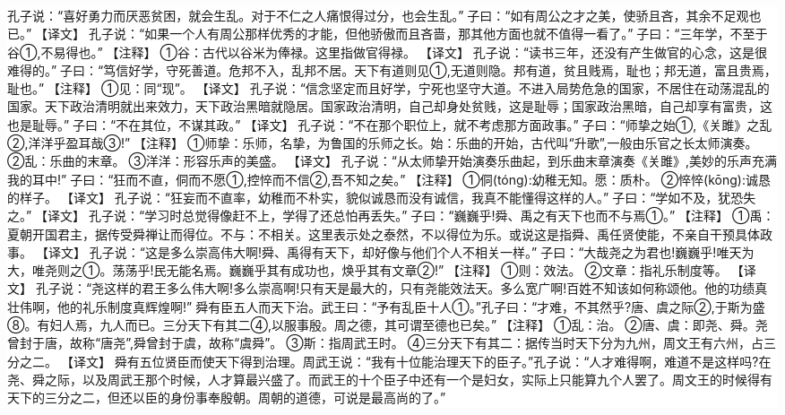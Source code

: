 孔子说：“喜好勇力而厌恶贫困，就会生乱。对于不仁之人痛恨得过分，也会生乱。”
<end>
子曰：“如有周公之才之美，使骄且吝，其余不足观也已。”
【译文】
孔子说：“如果一个人有周公那样优秀的才能，但他骄傲而且吝啬，那其他方面也就不值得一看了。”
<end>
子曰：“三年学，不至于谷①,不易得也。”
【注释】
①谷：古代以谷米为俸禄。这里指做官得禄。
【译文】
孔子说：“读书三年，还没有产生做官的心念，这是很难得的。”
<end>
子曰：“笃信好学，守死善道。危邦不入，乱邦不居。天下有道则见①,无道则隐。邦有道，贫且贱焉，耻也；邦无道，富且贵焉，耻也。”
【注释】
①见：同“现”。
【译文】
孔子说：“信念坚定而且好学，宁死也坚守大道。不进入局势危急的国家，不居住在动荡混乱的国家。天下政治清明就出来效力，天下政治黑暗就隐居。国家政治清明，自己却身处贫贱，这是耻辱；国家政治黑暗，自己却享有富贵，这也是耻辱。”
<end>
子曰：“不在其位，不谋其政。”
【译文】
孔子说：“不在那个职位上，就不考虑那方面政事。”
<end>
子曰：“师挚之始①,《关雎》之乱②,洋洋乎盈耳哉③!”
【注释】
①师挚：乐师，名挚，为鲁国的乐师之长。始：乐曲的开始，古代叫“升歌”,一般由乐官之长太师演奏。
②乱：乐曲的末章。
③洋洋：形容乐声的美盛。
【译文】
孔子说：“从太师挚开始演奏乐曲起，到乐曲末章演奏《关雎》,美妙的乐声充满我的耳中!”
<end>
子曰：“狂而不直，侗而不愿①,控悴而不信②,吾不知之矣。”
【注释】
①侗(tóng):幼稚无知。愿：质朴。
②悴悴(kōng):诚恳的样子。
【译文】
孔子说：“狂妄而不直率，幼稚而不朴实，貌似诚恳而没有诚信，我真不能懂得这样的人。”
<end>
子曰：“学如不及，犹恐失之。”
【译文】
孔子说：“学习时总觉得像赶不上，学得了还总怕再丢失。”
<end>
子曰：“巍巍乎!舜、禹之有天下也而不与焉①。”
【注释】
①禹：夏朝开国君主，据传受舜禅让而得位。不与：不相关。这里表示处之泰然，不以得位为乐。或说这是指舜、禹任贤使能，不亲自干预具体政事。
【译文】
孔子说：“这是多么崇高伟大啊!舜、禹得有天下，却好像与他们个人不相关一样。”
<end>
子曰：“大哉尧之为君也!巍巍乎!唯天为大，唯尧则之①。荡荡乎!民无能名焉。巍巍乎其有成功也，焕乎其有文章②!”
【注释】
①则：效法。
②文章：指礼乐制度等。
【译文】
孔子说：“尧这样的君王多么伟大啊!多么崇高啊!只有天是最大的，只有尧能效法天。多么宽广啊!百姓不知该如何称颂他。他的功绩真壮伟啊，他的礼乐制度真辉煌啊!”
<end>
舜有臣五人而天下治。武王曰：“予有乱臣十人①。”孔子曰：“才难，不其然乎?唐、虞之际②,于斯为盛⑧。有妇人焉，九人而已。三分天下有其二④,以服事殷。周之德，其可谓至德也已矣。”
【注释】
①乱：治。
②唐、虞：即尧、舜。尧曾封于唐，故称“唐尧”,舜曾封于虞，故称“虞舜”。
③斯：指周武王时。
④三分天下有其二：据传当时天下分为九州，周文王有六州，占三分之二。
【译文】
舜有五位贤臣而使天下得到治理。周武王说：“我有十位能治理天下的臣子。”孔子说：“人才难得啊，难道不是这样吗?在尧、舜之际，以及周武王那个时候，人才算最兴盛了。而武王的十个臣子中还有一个是妇女，实际上只能算九个人罢了。周文王的时候得有天下的三分之二，但还以臣的身份事奉殷朝。周朝的道德，可说是最高尚的了。”
